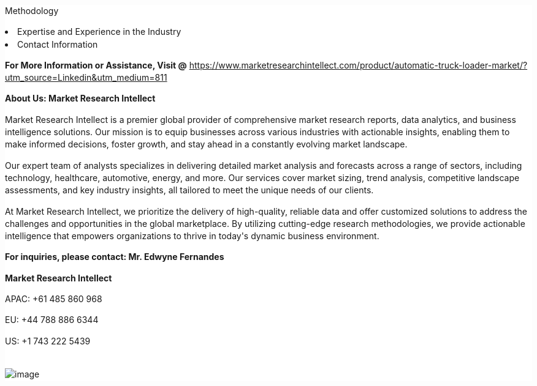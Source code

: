 Methodology</li><li>Expertise and Experience in the Industry</li><li>Contact Information</li></ul></div><div class="article-main__content" data-test-id="publishing-text-block"><p><span class="font-[700]"><strong>For More Information or Assistance, Visit @</strong>&nbsp;<a href="https://www.marketresearchintellect.com/product/automatic-truck-loader-market/?utm_source=Linkedin&utm_medium=811">https://www.marketresearchintellect.com/product/automatic-truck-loader-market/?utm_source=Linkedin&utm_medium=811</a></span></p><p><strong>About Us: Market Research Intellect</strong></p><p>Market Research Intellect is a premier global provider of comprehensive market research reports, data analytics, and business intelligence solutions. Our mission is to equip businesses across various industries with actionable insights, enabling them to make informed decisions, foster growth, and stay ahead in a constantly evolving market landscape.</p><p>Our expert team of analysts specializes in delivering detailed market analysis and forecasts across a range of sectors, including technology, healthcare, automotive, energy, and more. Our services cover market sizing, trend analysis, competitive landscape assessments, and key industry insights, all tailored to meet the unique needs of our clients.</p><p>At Market Research Intellect, we prioritize the delivery of high-quality, reliable data and offer customized solutions to address the challenges and opportunities in the global marketplace. By utilizing cutting-edge research methodologies, we provide actionable intelligence that empowers organizations to thrive in today's dynamic business environment.</p><p><strong>For inquiries, please contact: Mr. Edwyne Fernandes</strong></p><p><strong>Market Research Intellect</strong></p><p>APAC: +61 485 860 968</p><p>EU: +44 788 886 6344</p><p>US: +1 743 222 5439</p></div><div class="article-main__content" data-test-id="publishing-text-block">&nbsp;</div>
![image](https://github.com/user-attachments/assets/a512cb4f-3de6-472f-a8be-978b61e232db)
